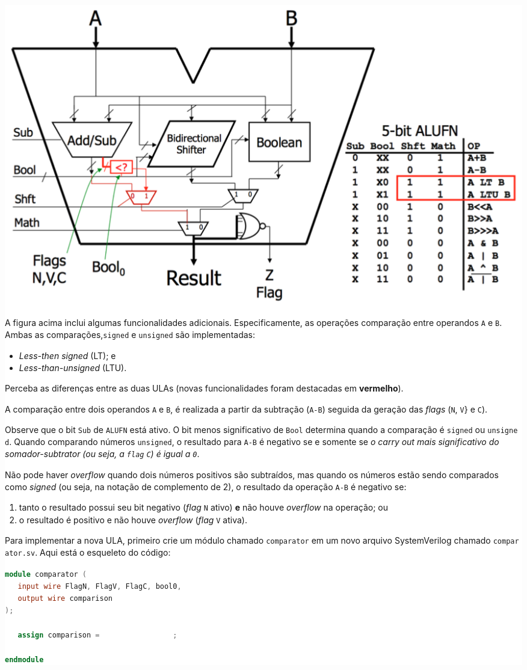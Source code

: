 ![ALU com circuito de comparação.](img/alu_comp.png)

A figura acima inclui algumas funcionalidades adicionais. Especificamente, as operações comparação entre operandos `A` e `B`. Ambas as comparações,`signed` e `unsigned` são implementadas:

- _Less-then signed_ (LT); e
- _Less-than-unsigned_ (LTU).

Perceba as diferenças entre as duas ULAs (novas funcionalidades foram destacadas em **vermelho**).

A comparação entre dois operandos `A` e `B`, é realizada a partir da subtração (`A-B`) seguida da geração das _flags_ (`N`, `V`} e `C`).

Observe que o bit `Sub` de `ALUFN` está ativo. O bit menos significativo de `Bool` determina quando a comparação é `signed` ou `unsigned`. Quando comparando números `unsigned`, o resultado para `A-B` é negativo se e somente se _o carry out mais significativo do somador-subtrator (ou seja, a `flag` `C`) é igual a `0`_.

Não pode haver _overflow_ quando dois números positivos são subtraídos, mas quando os números estão sendo comparados como _signed_ (ou seja, na notação de complemento de 2), o resultado da operação `A-B` é negativo se:

1. tanto o resultado possui seu bit negativo (_flag_ `N` ativo) **e** não houve _overflow_ na operação; ou
2. o resultado é positivo e não houve _overflow_ (_flag_ `V` ativa).

Para implementar a nova ULA, primeiro crie um módulo chamado `comparator` em um novo arquivo SystemVerilog chamado `comparator.sv`. Aqui está o esqueleto do código:

```verilog
module comparator (
   input wire FlagN, FlagV, FlagC, bool0,
   output wire comparison
);

   assign comparison =                 ;

endmodule
```
